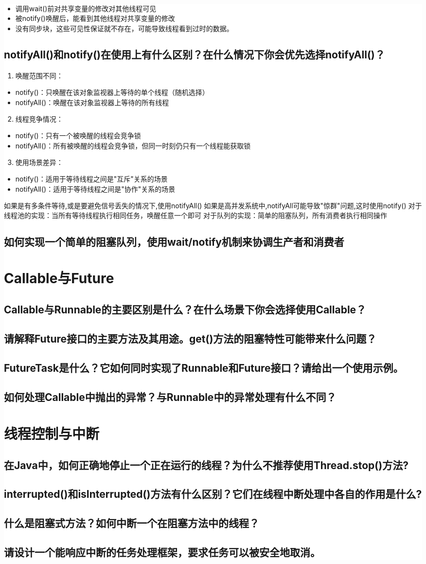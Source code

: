 - 调用wait()前对共享变量的修改对其他线程可见
- 被notify()唤醒后，能看到其他线程对共享变量的修改
- 没有同步块，这些可见性保证就不存在，可能导致线程看到过时的数据。



## notifyAll()和notify()在使用上有什么区别？在什么情况下你会优先选择notifyAll()？
1. 唤醒范围不同：
- notify()：只唤醒在该对象监视器上等待的单个线程（随机选择）
- notifyAll()：唤醒在该对象监视器上等待的所有线程
2. 线程竞争情况：
- notify()：只有一个被唤醒的线程会竞争锁
- notifyAll()：所有被唤醒的线程会竞争锁，但同一时刻仍只有一个线程能获取锁
3. 使用场景差异：
- notify()：适用于等待线程之间是"互斥"关系的场景
- notifyAll()：适用于等待线程之间是"协作"关系的场景

如果是有多条件等待,或是要避免信号丢失的情况下,使用notifyAll()
如果是高并发系统中,notifyAll可能导致"惊群"问题,这时使用notify()
对于线程池的实现：当所有等待线程执行相同任务，唤醒任意一个即可
对于队列的实现：简单的阻塞队列，所有消费者执行相同操作

## 如何实现一个简单的阻塞队列，使用wait/notify机制来协调生产者和消费者

# Callable与Future
## Callable与Runnable的主要区别是什么？在什么场景下你会选择使用Callable？

## 请解释Future接口的主要方法及其用途。get()方法的阻塞特性可能带来什么问题？


## FutureTask是什么？它如何同时实现了Runnable和Future接口？请给出一个使用示例。


## 如何处理Callable中抛出的异常？与Runnable中的异常处理有什么不同？

# 线程控制与中断
## 在Java中，如何正确地停止一个正在运行的线程？为什么不推荐使用Thread.stop()方法?

## interrupted()和isInterrupted()方法有什么区别？它们在线程中断处理中各自的作用是什么?

## 什么是阻塞式方法？如何中断一个在阻塞方法中的线程？


## 请设计一个能响应中断的任务处理框架，要求任务可以被安全地取消。
